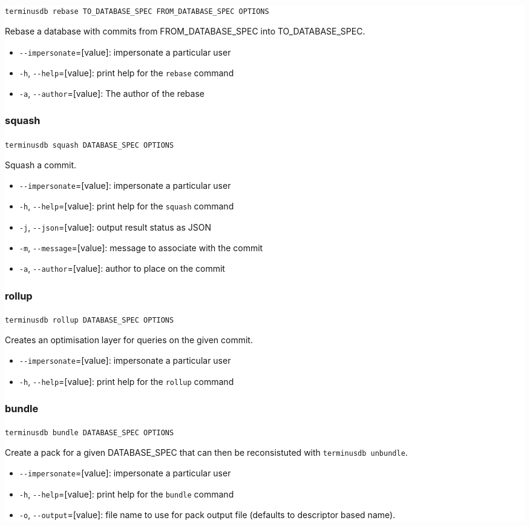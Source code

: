 `terminusdb rebase TO_DATABASE_SPEC FROM_DATABASE_SPEC OPTIONS`

Rebase a database with commits from FROM_DATABASE_SPEC into TO_DATABASE_SPEC.

  * `--impersonate`=[value]:
  impersonate a particular user

  * `-h`, `--help`=[value]:
  print help for the `rebase` command

  * `-a`, `--author`=[value]:
  The author of the rebase

### squash

`terminusdb squash DATABASE_SPEC OPTIONS`

Squash a commit.

  * `--impersonate`=[value]:
  impersonate a particular user

  * `-h`, `--help`=[value]:
  print help for the `squash` command

  * `-j`, `--json`=[value]:
  output result status as JSON

  * `-m`, `--message`=[value]:
  message to associate with the commit

  * `-a`, `--author`=[value]:
  author to place on the commit

### rollup

`terminusdb rollup DATABASE_SPEC OPTIONS`

Creates an optimisation layer for queries on the given commit.

  * `--impersonate`=[value]:
  impersonate a particular user

  * `-h`, `--help`=[value]:
  print help for the `rollup` command

### bundle

`terminusdb bundle DATABASE_SPEC OPTIONS`

Create a pack for a given DATABASE_SPEC that can then be reconsistuted with `terminusdb unbundle`.

  * `--impersonate`=[value]:
  impersonate a particular user

  * `-h`, `--help`=[value]:
  print help for the `bundle` command

  * `-o`, `--output`=[value]:
  file name to use for pack output file (defaults to descriptor based name).
